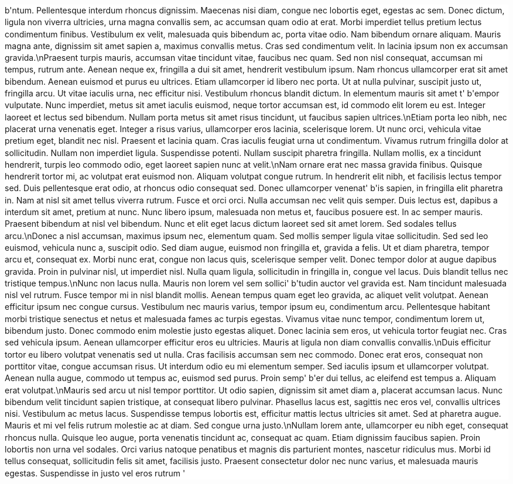 b'ntum. Pellentesque interdum rhoncus dignissim. Maecenas nisi diam, congue nec lobortis eget, egestas ac sem. Donec dictum, ligula non viverra ultricies, urna magna convallis sem, ac accumsan quam odio at erat. Morbi imperdiet tellus pretium lectus condimentum finibus. Vestibulum ex velit, malesuada quis bibendum ac, porta vitae odio. Nam bibendum ornare aliquam. Mauris magna ante, dignissim sit amet sapien a, maximus convallis metus. Cras sed condimentum velit. In lacinia ipsum non ex accumsan gravida.\nPraesent turpis mauris, accumsan vitae tincidunt vitae, faucibus nec quam. Sed non nisl consequat, accumsan mi tempus, rutrum ante. Aenean neque ex, fringilla a dui sit amet, hendrerit vestibulum ipsum. Nam rhoncus ullamcorper erat sit amet bibendum. Aenean euismod et purus eu ultrices. Etiam ullamcorper id libero nec porta. Ut at nulla pulvinar, suscipit justo ut, fringilla arcu. Ut vitae iaculis urna, nec efficitur nisi. Vestibulum rhoncus blandit dictum. In elementum mauris sit amet t'
b'empor vulputate. Nunc imperdiet, metus sit amet iaculis euismod, neque tortor accumsan est, id commodo elit lorem eu est. Integer laoreet et lectus sed bibendum. Nullam porta metus sit amet risus tincidunt, ut faucibus sapien ultrices.\nEtiam porta leo nibh, nec placerat urna venenatis eget. Integer a risus varius, ullamcorper eros lacinia, scelerisque lorem. Ut nunc orci, vehicula vitae pretium eget, blandit nec nisl. Praesent et lacinia quam. Cras iaculis feugiat urna ut condimentum. Vivamus rutrum fringilla dolor at sollicitudin. Nullam non imperdiet ligula. Suspendisse potenti. Nullam suscipit pharetra fringilla. Nullam mollis, ex a tincidunt hendrerit, turpis leo commodo odio, eget laoreet sapien nunc at velit.\nNam ornare erat nec massa gravida finibus. Quisque hendrerit tortor mi, ac volutpat erat euismod non. Aliquam volutpat congue rutrum. In hendrerit elit nibh, et facilisis lectus tempor sed. Duis pellentesque erat odio, at rhoncus odio consequat sed. Donec ullamcorper venenat'
b'is sapien, in fringilla elit pharetra in. Nam at nisl sit amet tellus viverra rutrum. Fusce et orci orci. Nulla accumsan nec velit quis semper. Duis lectus est, dapibus a interdum sit amet, pretium at nunc. Nunc libero ipsum, malesuada non metus et, faucibus posuere est. In ac semper mauris. Praesent bibendum at nisl vel bibendum. Nunc et elit eget lacus dictum laoreet sed sit amet lorem. Sed sodales tellus arcu.\nDonec a nisl accumsan, maximus ipsum nec, elementum quam. Sed mollis semper ligula vitae sollicitudin. Sed sed leo euismod, vehicula nunc a, suscipit odio. Sed diam augue, euismod non fringilla et, gravida a felis. Ut et diam pharetra, tempor arcu et, consequat ex. Morbi nunc erat, congue non lacus quis, scelerisque semper velit. Donec tempor dolor at augue dapibus gravida. Proin in pulvinar nisl, ut imperdiet nisl. Nulla quam ligula, sollicitudin in fringilla in, congue vel lacus. Duis blandit tellus nec tristique tempus.\nNunc non lacus nulla. Mauris non lorem vel sem sollici'
b'tudin auctor vel gravida est. Nam tincidunt malesuada nisl vel rutrum. Fusce tempor mi in nisl blandit mollis. Aenean tempus quam eget leo gravida, ac aliquet velit volutpat. Aenean efficitur ipsum nec congue cursus. Vestibulum nec mauris varius, tempor ipsum eu, condimentum arcu. Pellentesque habitant morbi tristique senectus et netus et malesuada fames ac turpis egestas. Vivamus vitae nunc tempor, condimentum lorem ut, bibendum justo. Donec commodo enim molestie justo egestas aliquet. Donec lacinia sem eros, ut vehicula tortor feugiat nec. Cras sed vehicula ipsum. Aenean ullamcorper efficitur eros eu ultricies. Mauris at ligula non diam convallis convallis.\nDuis efficitur tortor eu libero volutpat venenatis sed ut nulla. Cras facilisis accumsan sem nec commodo. Donec erat eros, consequat non porttitor vitae, congue accumsan risus. Ut interdum odio eu mi elementum semper. Sed iaculis ipsum et ullamcorper volutpat. Aenean nulla augue, commodo ut tempus ac, euismod sed purus. Proin semp'
b'er dui tellus, ac eleifend est tempus a. Aliquam erat volutpat.\nMauris sed arcu ut nisl tempor porttitor. Ut odio sapien, dignissim sit amet diam a, placerat accumsan lacus. Nunc bibendum velit tincidunt sapien tristique, at consequat libero pulvinar. Phasellus lacus est, sagittis nec eros vel, convallis ultrices nisi. Vestibulum ac metus lacus. Suspendisse tempus lobortis est, efficitur mattis lectus ultricies sit amet. Sed at pharetra augue. Mauris et mi vel felis rutrum molestie ac at diam. Sed congue urna justo.\nNullam lorem ante, ullamcorper eu nibh eget, consequat rhoncus nulla. Quisque leo augue, porta venenatis tincidunt ac, consequat ac quam. Etiam dignissim faucibus sapien. Proin lobortis non urna vel sodales. Orci varius natoque penatibus et magnis dis parturient montes, nascetur ridiculus mus. Morbi id tellus consequat, sollicitudin felis sit amet, facilisis justo. Praesent consectetur dolor nec nunc varius, et malesuada mauris egestas. Suspendisse in justo vel eros rutrum '